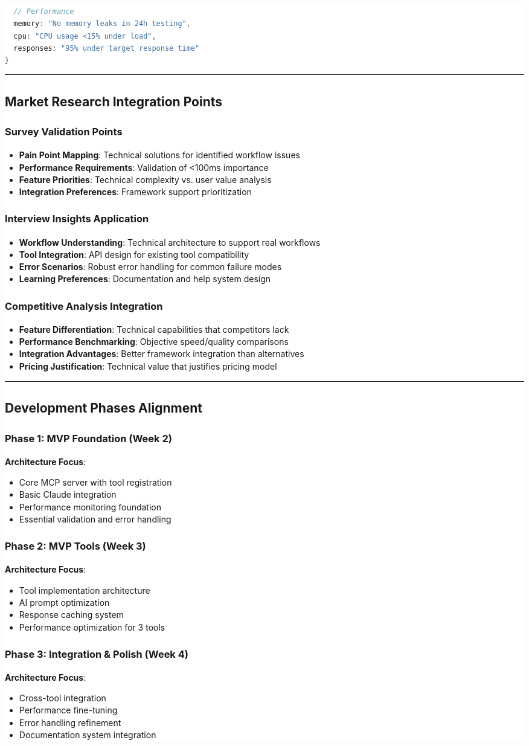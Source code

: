 ```javascript
  // Performance
  memory: "No memory leaks in 24h testing",
  cpu: "CPU usage <15% under load",
  responses: "95% under target response time"
}
```

---

## Market Research Integration Points

### Survey Validation Points
- **Pain Point Mapping**: Technical solutions for identified workflow issues
- **Performance Requirements**: Validation of <100ms importance 
- **Feature Priorities**: Technical complexity vs. user value analysis
- **Integration Preferences**: Framework support prioritization

### Interview Insights Application
- **Workflow Understanding**: Technical architecture to support real workflows
- **Tool Integration**: API design for existing tool compatibility
- **Error Scenarios**: Robust error handling for common failure modes
- **Learning Preferences**: Documentation and help system design

### Competitive Analysis Integration
- **Feature Differentiation**: Technical capabilities that competitors lack
- **Performance Benchmarking**: Objective speed/quality comparisons
- **Integration Advantages**: Better framework integration than alternatives
- **Pricing Justification**: Technical value that justifies pricing model

---

## Development Phases Alignment

### Phase 1: MVP Foundation (Week 2)
**Architecture Focus**: 
- Core MCP server with tool registration
- Basic Claude integration
- Performance monitoring foundation
- Essential validation and error handling

### Phase 2: MVP Tools (Week 3)  
**Architecture Focus**:
- Tool implementation architecture
- AI prompt optimization
- Response caching system
- Performance optimization for 3 tools

### Phase 3: Integration & Polish (Week 4)
**Architecture Focus**:
- Cross-tool integration
- Performance fine-tuning
- Error handling refinement
- Documentation system integration
